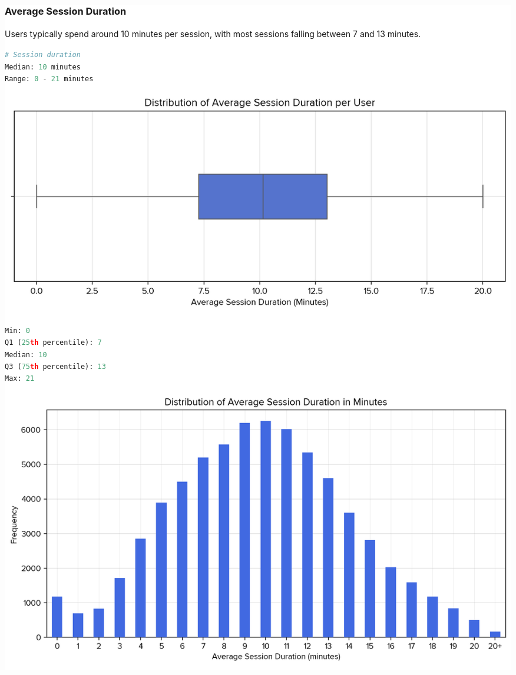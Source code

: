 ### Average Session Duration

Users typically spend around 10 minutes per session, with most sessions falling between 7 and 13 minutes.

```python
# Session duration
Median: 10 minutes
Range: 0 - 21 minutes
```

![Average Session Duration1](images/chart12.png)

```python
Min: 0
Q1 (25th percentile): 7
Median: 10
Q3 (75th percentile): 13
Max: 21
```

![Average Session Duration2](images/chart56.png)
